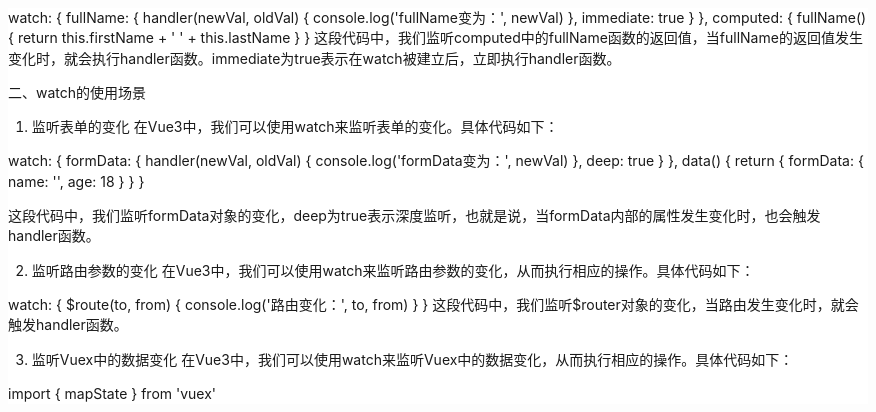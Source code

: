 watch: {
  fullName: {
    handler(newVal, oldVal) {
      console.log('fullName变为：', newVal)
    },
    immediate: true
  }
},
computed: {
  fullName() {
    return this.firstName + ' ' + this.lastName
  }
}
这段代码中，我们监听computed中的fullName函数的返回值，当fullName的返回值发生变化时，就会执行handler函数。immediate为true表示在watch被建立后，立即执行handler函数。

二、watch的使用场景

1. 监听表单的变化
在Vue3中，我们可以使用watch来监听表单的变化。具体代码如下：

watch: {
  formData: {
    handler(newVal, oldVal) {
      console.log('formData变为：', newVal)
    },
    deep: true
  }
},
data() {
  return {
    formData: {
      name: '',
      age: 18
    }
  }
}

这段代码中，我们监听formData对象的变化，deep为true表示深度监听，也就是说，当formData内部的属性发生变化时，也会触发handler函数。

2. 监听路由参数的变化
在Vue3中，我们可以使用watch来监听路由参数的变化，从而执行相应的操作。具体代码如下：

watch: {
  $route(to, from) {
    console.log('路由变化：', to, from)
  }
}
这段代码中，我们监听$router对象的变化，当路由发生变化时，就会触发handler函数。

3. 监听Vuex中的数据变化
在Vue3中，我们可以使用watch来监听Vuex中的数据变化，从而执行相应的操作。具体代码如下：

import { mapState } from 'vuex'

